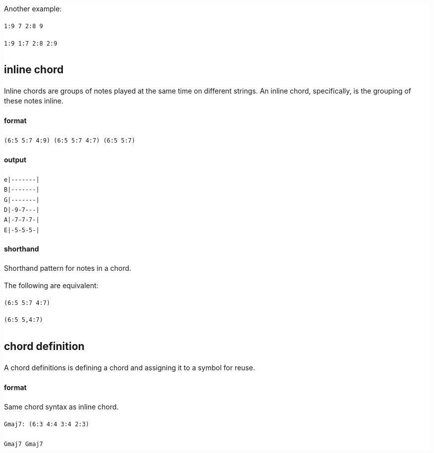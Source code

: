 Another example:

```
1:9 7 2:8 9
```
```
1:9 1:7 2:8 2:9
```

## inline chord

Inline chords are groups of notes played at the same time on different strings. An inline chord, specifically, is the grouping of these notes inline.

#### format

```
(6:5 5:7 4:9) (6:5 5:7 4:7) (6:5 5:7)
```

#### output

```
e|-------|
B|-------|
G|-------|
D|-9-7---|
A|-7-7-7-|
E|-5-5-5-|
```

#### shorthand

Shorthand pattern for notes in a chord.

The following are equivalent:

```
(6:5 5:7 4:7)
```

```
(6:5 5,4:7)
```

## chord definition

A chord definitions is defining a chord and assigning it to a symbol for reuse.

#### format

Same chord syntax as inline chord.

```
Gmaj7: (6:3 4:4 3:4 2:3)

Gmaj7 Gmaj7
```
